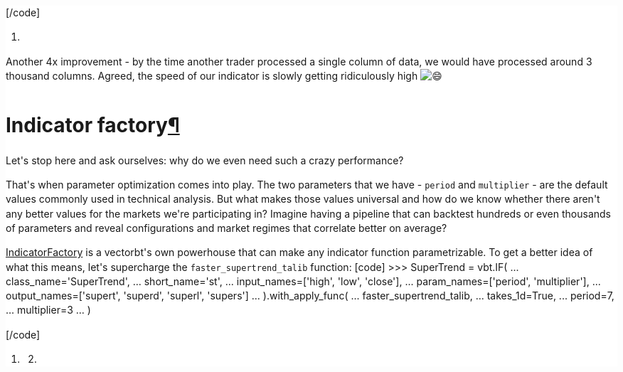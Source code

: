 [/code]

 1. 

Another 4x improvement - by the time another trader processed a single column of data, we would have processed around 3 thousand columns. Agreed, the speed of our indicator is slowly getting ridiculously high ![😄](https://cdn.jsdelivr.net/gh/jdecked/twemoji@15.0.3/assets/svg/1f604.svg)


# Indicator factory[¶](https://vectorbt.pro/pvt_7a467f6b/tutorials/superfast-supertrend/#indicator-factory "Permanent link")

Let's stop here and ask ourselves: why do we even need such a crazy performance? 

That's when parameter optimization comes into play. The two parameters that we have - `period` and `multiplier` \- are the default values commonly used in technical analysis. But what makes those values universal and how do we know whether there aren't any better values for the markets we're participating in? Imagine having a pipeline that can backtest hundreds or even thousands of parameters and reveal configurations and market regimes that correlate better on average?

[IndicatorFactory](https://vectorbt.pro/pvt_7a467f6b/api/indicators/factory/#vectorbtpro.indicators.factory.IndicatorFactory) is a vectorbt's own powerhouse that can make any indicator function parametrizable. To get a better idea of what this means, let's supercharge the `faster_supertrend_talib` function:
[code] 
 [](https://vectorbt.pro/pvt_7a467f6b/tutorials/superfast-supertrend/#__codelineno-18-1)>>> SuperTrend = vbt.IF(
 [](https://vectorbt.pro/pvt_7a467f6b/tutorials/superfast-supertrend/#__codelineno-18-2)... class_name='SuperTrend',
 [](https://vectorbt.pro/pvt_7a467f6b/tutorials/superfast-supertrend/#__codelineno-18-3)... short_name='st',
 [](https://vectorbt.pro/pvt_7a467f6b/tutorials/superfast-supertrend/#__codelineno-18-4)... input_names=['high', 'low', 'close'],
 [](https://vectorbt.pro/pvt_7a467f6b/tutorials/superfast-supertrend/#__codelineno-18-5)... param_names=['period', 'multiplier'],
 [](https://vectorbt.pro/pvt_7a467f6b/tutorials/superfast-supertrend/#__codelineno-18-6)... output_names=['supert', 'superd', 'superl', 'supers']
 [](https://vectorbt.pro/pvt_7a467f6b/tutorials/superfast-supertrend/#__codelineno-18-7)... ).with_apply_func(
 [](https://vectorbt.pro/pvt_7a467f6b/tutorials/superfast-supertrend/#__codelineno-18-8)... faster_supertrend_talib, 
 [](https://vectorbt.pro/pvt_7a467f6b/tutorials/superfast-supertrend/#__codelineno-18-9)... takes_1d=True, 
 [](https://vectorbt.pro/pvt_7a467f6b/tutorials/superfast-supertrend/#__codelineno-18-10)... period=7, 
 [](https://vectorbt.pro/pvt_7a467f6b/tutorials/superfast-supertrend/#__codelineno-18-11)... multiplier=3
 [](https://vectorbt.pro/pvt_7a467f6b/tutorials/superfast-supertrend/#__codelineno-18-12)... )
 
[/code]

 1. 2. 
